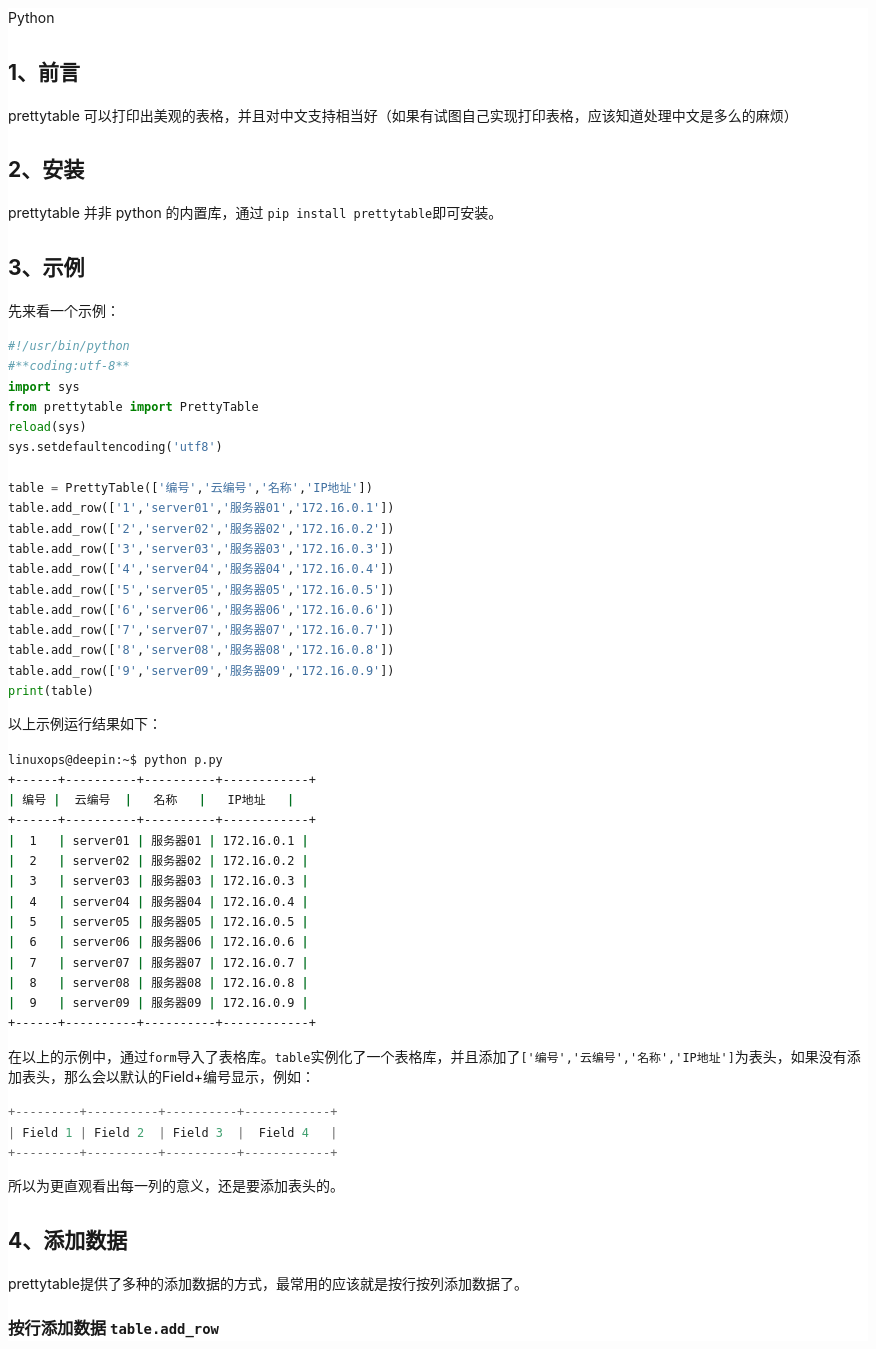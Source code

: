 Python
<a name="Mfwro"></a>
## 1、前言
prettytable 可以打印出美观的表格，并且对中文支持相当好（如果有试图自己实现打印表格，应该知道处理中文是多么的麻烦）
<a name="w2dhd"></a>
## 2、安装
prettytable 并非 python 的内置库，通过 `pip install prettytable`即可安装。
<a name="s4cKf"></a>
## 3、示例
先来看一个示例：
```python
#!/usr/bin/python
#**coding:utf-8**
import sys
from prettytable import PrettyTable
reload(sys)
sys.setdefaultencoding('utf8')

table = PrettyTable(['编号','云编号','名称','IP地址'])
table.add_row(['1','server01','服务器01','172.16.0.1'])
table.add_row(['2','server02','服务器02','172.16.0.2'])
table.add_row(['3','server03','服务器03','172.16.0.3'])
table.add_row(['4','server04','服务器04','172.16.0.4'])
table.add_row(['5','server05','服务器05','172.16.0.5'])
table.add_row(['6','server06','服务器06','172.16.0.6'])
table.add_row(['7','server07','服务器07','172.16.0.7'])
table.add_row(['8','server08','服务器08','172.16.0.8'])
table.add_row(['9','server09','服务器09','172.16.0.9'])
print(table)
```
以上示例运行结果如下：
```bash
linuxops@deepin:~$ python p.py
+------+----------+----------+------------+
| 编号 |  云编号  |   名称   |   IP地址   |
+------+----------+----------+------------+
|  1   | server01 | 服务器01 | 172.16.0.1 |
|  2   | server02 | 服务器02 | 172.16.0.2 |
|  3   | server03 | 服务器03 | 172.16.0.3 |
|  4   | server04 | 服务器04 | 172.16.0.4 |
|  5   | server05 | 服务器05 | 172.16.0.5 |
|  6   | server06 | 服务器06 | 172.16.0.6 |
|  7   | server07 | 服务器07 | 172.16.0.7 |
|  8   | server08 | 服务器08 | 172.16.0.8 |
|  9   | server09 | 服务器09 | 172.16.0.9 |
+------+----------+----------+------------+
```
在以上的示例中，通过`form`导入了表格库。`table`实例化了一个表格库，并且添加了`['编号','云编号','名称','IP地址']`为表头，如果没有添加表头，那么会以默认的Field+编号显示，例如：
```python
+---------+----------+----------+------------+
| Field 1 | Field 2  | Field 3  |  Field 4   |
+---------+----------+----------+------------+
```
所以为更直观看出每一列的意义，还是要添加表头的。
<a name="OLg2M"></a>
## 4、添加数据
prettytable提供了多种的添加数据的方式，最常用的应该就是按行按列添加数据了。
<a name="P7Prn"></a>
### 按行添加数据 `table.add_row`